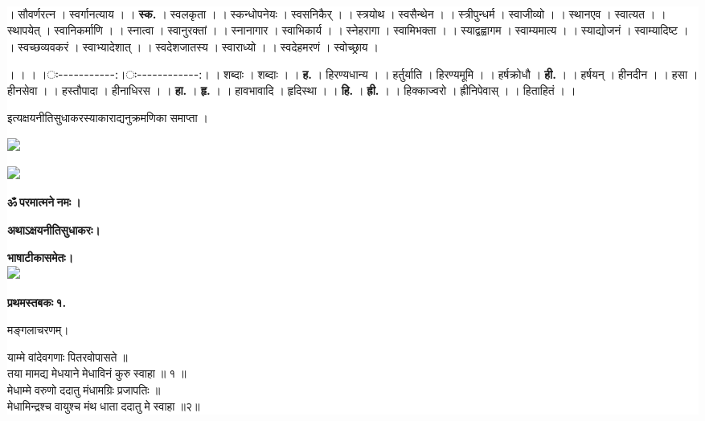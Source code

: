 ।   सौवर्णरत्न   । स्वर्गानत्याय  ।
।    **स्क.**    ।    स्वलकृता    ।
।  स्कन्धोपनेयः  ।   स्वसनिकैर्   ।
।    स्त्रयोथ    ।   स्वसैन्थेन   ।
। स्त्रीपुन्धर्म ।   स्वाजीव्यो   ।
।    स्थानएव     ।    स्वात्यत    ।
।   स्थापयेत्    । स्वानिकर्माणि  ।
।    स्नात्वा    ।  स्वानुरक्तां  ।
।   स्नानागार    ।  स्वाभिकार्य   ।
।   स्नेहरागा    ।  स्वामिभक्ता   ।
। स्याद्वह्वागम  ।  स्वाम्यमात्य  ।
।  स्याद्योजनं   । स्वाम्यादिष्ट  ।
। स्वच्छव्यवकरं  । स्वाभ्यादेशात् ।
।  स्वदेशजातस्य  ।   स्वाराध्यो   ।
।   स्वदेहमरणं   ।  स्वोच्छ्राय   ।





।             ।              ।
।ः-----------:।ः------------:।
।   शब्दाः    ।    शब्दाः    ।
।   **ह.**    । हिरण्यधान्य  ।
। हर्तुर्याति ।  हिरण्यमूमि  ।
। हर्षक्रोधौ  ।   **ही.**    ।
।   हर्षयन्   ।    हीनदीन    ।
।     हसा     ।   हीनसेवा    ।
।  हस्तौपादा  ।   हीनाधिरस   ।
।   **हा.**   ।   **हृ.**    ।
।  हावभावादि  ।   हृदिस्था   ।
।   **हि.**   ।  **ह्री.**   ।
। हिक्काज्वरो । ह्रीनिपेवास् ।
।  हिताहितं   ।             ।

इत्यक्षयनीतिसुधाकरस्याकाराद्यनुक्रमणिका समाप्ता ।

![](../books_images/U-IMG-1694016608Screenshot2023-09-06213952.png)

![](../books_images/U-IMG-1694016655Screenshot2023-09-06214025.png)



**ॐ परमात्मने नमः ।**

**अथाऽक्षयनीतिसुधाकरः।**

**भाषाटीकासमेतः।  
![](../books_images/U-IMG-1694019248Screenshot2023-09-06222342.png)**

**प्रथमस्तबकः १.**  

मङ्गलाचरणम्।

याम्मे वांदेवगणाः पितरवोपासते ॥  
तया मामद्य मेधयाने मेधाविनं कुरु स्वाहा ॥ १ ॥  
मेधाम्मे वरुणो ददातु मंधामग्रिः प्रजापतिः ॥  
मेधामिन्द्रश्च वायुश्च मंथ धाता ददातु मे स्वाहा ॥२॥
